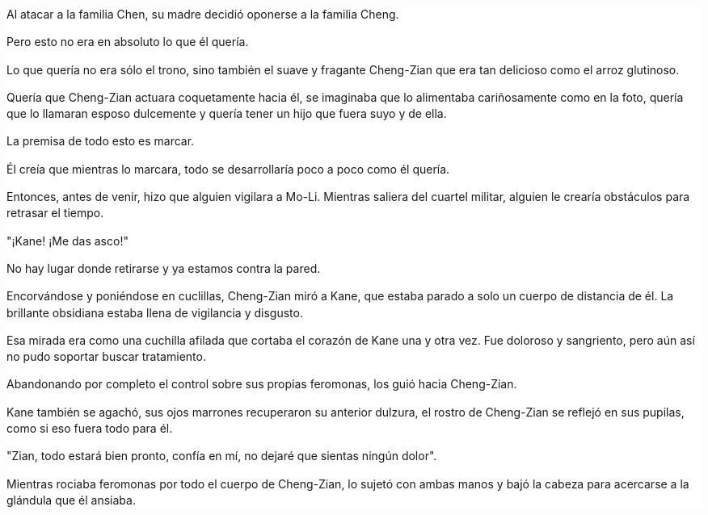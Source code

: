 Al atacar a la familia Chen, su madre decidió oponerse a la familia Cheng.

Pero esto no era en absoluto lo que él quería.

Lo que quería no era sólo el trono, sino también el suave y fragante Cheng-Zian que era tan delicioso como el arroz glutinoso.

Quería que Cheng-Zian actuara coquetamente hacia él, se imaginaba que lo alimentaba cariñosamente como en la foto, quería que lo llamaran esposo dulcemente y quería tener un hijo que fuera suyo y de ella.

La premisa de todo esto es marcar.

Él creía que mientras lo marcara, todo se desarrollaría poco a poco como él quería.

Entonces, antes de venir, hizo que alguien vigilara a Mo-Li. Mientras saliera del cuartel militar, alguien le crearía obstáculos para retrasar el tiempo.

"¡Kane! ¡Me das asco!"

No hay lugar donde retirarse y ya estamos contra la pared.

Encorvándose y poniéndose en cuclillas, Cheng-Zian miró a Kane, que estaba parado a solo un cuerpo de distancia de él. La brillante obsidiana estaba llena de vigilancia y disgusto.

Esa mirada era como una cuchilla afilada que cortaba el corazón de Kane una y otra vez. Fue doloroso y sangriento, pero aún así no pudo soportar buscar tratamiento.

Abandonando por completo el control sobre sus propias feromonas, los guió hacia Cheng-Zian.

Kane también se agachó, sus ojos marrones recuperaron su anterior dulzura, el rostro de Cheng-Zian se reflejó en sus pupilas, como si eso fuera todo para él.

"Zian, todo estará bien pronto, confía en mí, no dejaré que sientas ningún dolor".

Mientras rociaba feromonas por todo el cuerpo de Cheng-Zian, lo sujetó con ambas manos y bajó la cabeza para acercarse a la glándula que él ansiaba.





